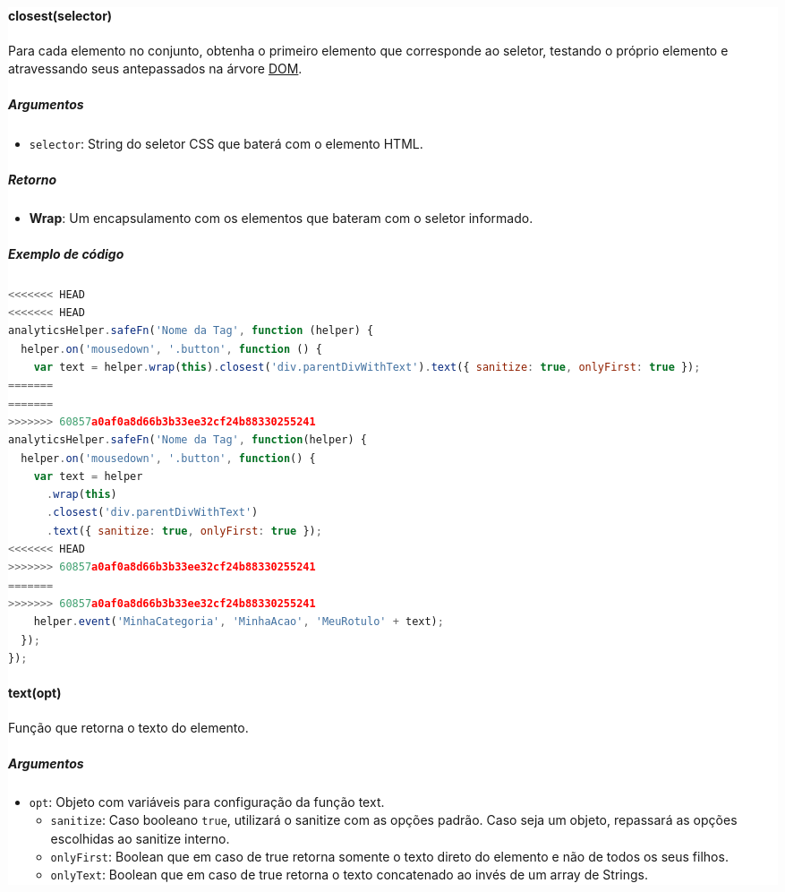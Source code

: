 #### closest(selector)

Para cada elemento no conjunto, obtenha o primeiro elemento que corresponde ao seletor, testando o próprio elemento e atravessando seus antepassados ​​na árvore [DOM](https://developer.mozilla.org/en-US/docs/Web/API/Document_Object_Model).

##### Argumentos

- `selector`: String do seletor CSS que baterá com o elemento HTML.

##### Retorno

- **Wrap**: Um encapsulamento com os elementos que bateram com o seletor informado.

##### Exemplo de código

```javascript
<<<<<<< HEAD
<<<<<<< HEAD
analyticsHelper.safeFn('Nome da Tag', function (helper) {
  helper.on('mousedown', '.button', function () {
    var text = helper.wrap(this).closest('div.parentDivWithText').text({ sanitize: true, onlyFirst: true });
=======
=======
>>>>>>> 60857a0af0a8d66b3b33ee32cf24b88330255241
analyticsHelper.safeFn('Nome da Tag', function(helper) {
  helper.on('mousedown', '.button', function() {
    var text = helper
      .wrap(this)
      .closest('div.parentDivWithText')
      .text({ sanitize: true, onlyFirst: true });
<<<<<<< HEAD
>>>>>>> 60857a0af0a8d66b3b33ee32cf24b88330255241
=======
>>>>>>> 60857a0af0a8d66b3b33ee32cf24b88330255241
    helper.event('MinhaCategoria', 'MinhaAcao', 'MeuRotulo' + text);
  });
});
```

#### text(opt)

Função que retorna o texto do elemento.

##### Argumentos

- `opt`: Objeto com variáveis para configuração da função text.
  - `sanitize`: Caso booleano `true`, utilizará o sanitize com as opções padrão. Caso seja um objeto, repassará as opções escolhidas ao sanitize interno.
  - `onlyFirst`: Boolean que em caso de true retorna somente o texto direto do elemento e não de todos os seus filhos.
  - `onlyText`: Boolean que em caso de true retorna o texto concatenado ao invés de um array de Strings.

